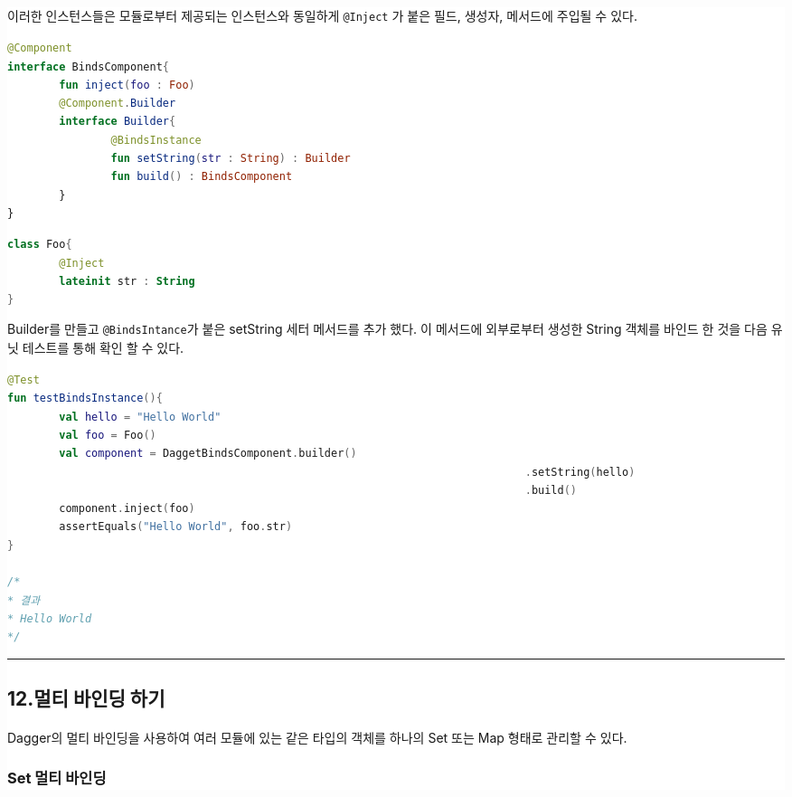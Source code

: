 이러한 인스턴스들은 모듈로부터 제공되는 인스턴스와 동일하게 `@Inject` 가 붙은 필드, 생성자, 메서드에 주입될 수 있다.

```kotlin
@Component
interface BindsComponent{
		fun inject(foo : Foo)
		@Component.Builder
		interface Builder{
				@BindsInstance
				fun setString(str : String) : Builder
				fun build() : BindsComponent
		}
}
```

```kotlin
class Foo{
		@Inject
		lateinit str : String
}
```

Builder를 만들고 `@BindsIntance`가 붙은 setString 세터 메서드를 추가 했다. 이 메서드에 외부로부터 생성한 String 객체를 바인드 한 것을 다음 유닛 테스트를 통해 확인 할 수 있다.

```kotlin
@Test
fun testBindsInstance(){
		val hello = "Hello World"
		val foo = Foo()
		val component = DaggetBindsComponent.builder()
																				.setString(hello)
																				.build()
		component.inject(foo)
		assertEquals("Hello World", foo.str)
}

/*
* 결과
* Hello World
*/
```



---



## 12.멀티 바인딩 하기

Dagger의 멀티 바인딩을 사용하여 여러 모듈에 있는 같은 타입의 객체를 하나의 Set 또는 Map 형태로 관리할 수 있다.





### Set 멀티 바인딩
